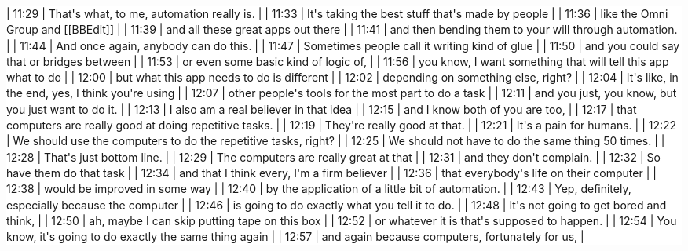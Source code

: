 | 11:29      | That's what, to me, automation really is.                                                                        |
| 11:33      | It's taking the best stuff that's made by people                                                                 |
| 11:36      | like the Omni Group and [[BBEdit]]                                                                                  |
| 11:39      | and all these great apps out there                                                                               |
| 11:41      | and then bending them to your will through automation.                                                           |
| 11:44      | And once again, anybody can do this.                                                                             |
| 11:47      | Sometimes people call it writing kind of glue                                                                    |
| 11:50      | and you could say that or bridges between                                                                        |
| 11:53      | or even some basic kind of logic of,                                                                             |
| 11:56      | you know, I want something that will tell this app what to do                                                    |
| 12:00      | but what this app needs to do is different                                                                       |
| 12:02      | depending on something else, right?                                                                              |
| 12:04      | It's like, in the end, yes, I think you're using                                                                 |
| 12:07      | other people's tools for the most part to do a task                                                              |
| 12:11      | and you just, you know, but you just want to do it.                                                              |
| 12:13      | I also am a real believer in that idea                                                                           |
| 12:15      | and I know both of you are too,                                                                                  |
| 12:17      | that computers are really good at doing repetitive tasks.                                                        |
| 12:19      | They're really good at that.                                                                                     |
| 12:21      | It's a pain for humans.                                                                                          |
| 12:22      | We should use the computers to do the repetitive tasks, right?                                                   |
| 12:25      | We should not have to do the same thing 50 times.                                                                |
| 12:28      | That's just bottom line.                                                                                         |
| 12:29      | The computers are really great at that                                                                           |
| 12:31      | and they don't complain.                                                                                         |
| 12:32      | So have them do that task                                                                                        |
| 12:34      | and that I think every, I'm a firm believer                                                                      |
| 12:36      | that everybody's life on their computer                                                                          |
| 12:38      | would be improved in some way                                                                                    |
| 12:40      | by the application of a little bit of automation.                                                                |
| 12:43      | Yep, definitely, especially because the computer                                                                 |
| 12:46      | is going to do exactly what you tell it to do.                                                                   |
| 12:48      | It's not going to get bored and think,                                                                           |
| 12:50      | ah, maybe I can skip putting tape on this box                                                                    |
| 12:52      | or whatever it is that's supposed to happen.                                                                     |
| 12:54      | You know, it's going to do exactly the same thing again                                                          |
| 12:57      | and again because computers, fortunately for us,                                                                 |